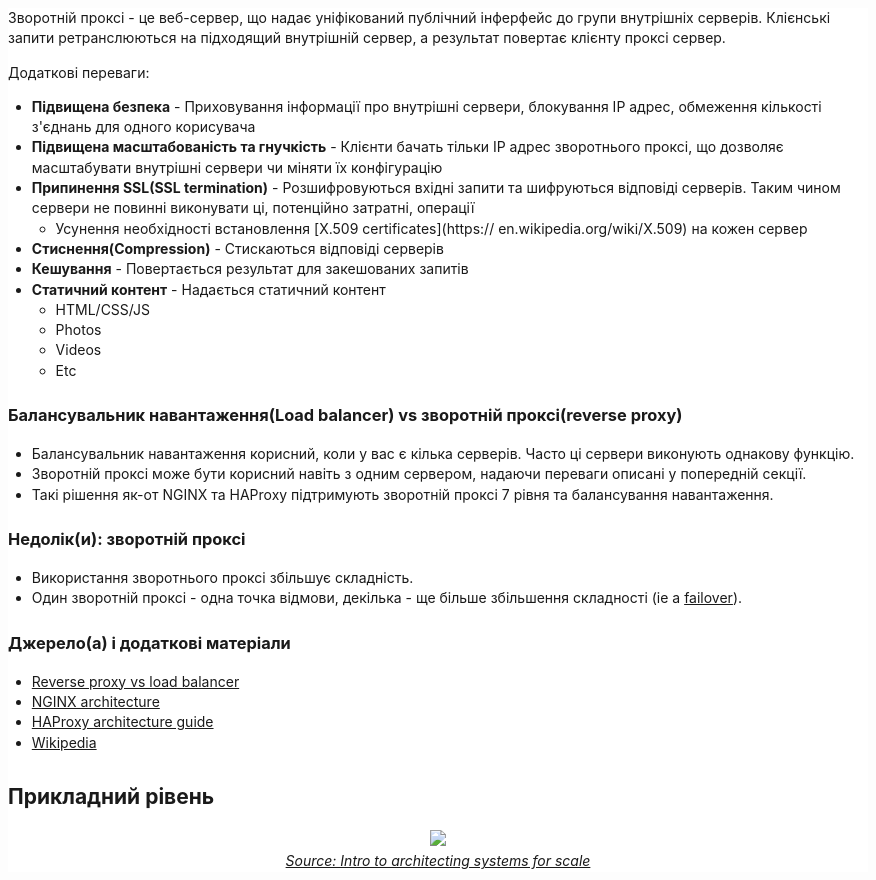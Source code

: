 Зворотній проксі - це веб-сервер, що надає уніфікований публічний інферфейс до групи внутрішніх серверів. Клієнські запити ретранслюються на підходящий внутрішній сервер, а результат повертає клієнту проксі сервер.

Додаткові переваги:

* **Підвищена безпека** - Приховування інформації про внутрішні сервери, блокування IP адрес, обмеження кількості з'єднань для одного корисувача 
* **Підвищена масштабованість та гнучкість** - Клієнти бачать тільки IP адрес зворотнього проксі, що дозволяє масштабувати внутрішні сервери чи міняти їх конфігурацію
* **Припинення SSL(SSL termination)** - Розшифровуються вхідні запити та шифруються відповіді серверів. Таким чином сервери не повинні виконувати ці, потенційно затратні, операції
	* Усунення необхідності встановлення [X.509 certificates](https://		en.wikipedia.org/wiki/X.509) на кожен сервер
* **Стиснення(Compression)** - Стискаються відповіді серверів
* **Кешування** - Повертається результат для закешованих запитів
* **Статичний контент** - Надається статичний контент
    * HTML/CSS/JS
    * Photos
    * Videos
    * Etc

### Балансувальник навантаження(Load balancer) vs зворотній проксі(reverse proxy)

* Балансувальник навантаження корисний, коли у вас є кілька серверів. Часто ці сервери виконують однакову функцію.
* Зворотній проксі може бути корисний навіть з одним сервером, надаючи переваги описані у попередній секції.
* Такі рішення як-от NGINX та HAProxy підтримують зворотній проксі 7 рівня та балансування навантаження.

### Недолік(и): зворотній проксі

* Використання зворотнього проксі збільшує складність.
* Один зворотній проксі - одна точка відмови, декілька - ще більше збільшення складності (ie a [failover](https://en.wikipedia.org/wiki/Failover)).

### Джерело(а) і додаткові матеріали

* [Reverse proxy vs load balancer](https://www.nginx.com/resources/glossary/reverse-proxy-vs-load-balancer/)
* [NGINX architecture](https://www.nginx.com/blog/inside-nginx-how-we-designed-for-performance-scale/)
* [HAProxy architecture guide](http://www.haproxy.org/download/1.2/doc/architecture.txt)
* [Wikipedia](https://en.wikipedia.org/wiki/Reverse_proxy)

## Прикладний рівень

<p align="center">
  <img src="http://i.imgur.com/yB5SYwm.png">
  <br/>
  <i><a href=http://lethain.com/introduction-to-architecting-systems-for-scale/#platform_layer>Source: Intro to architecting systems for scale</a></i>
</p>
